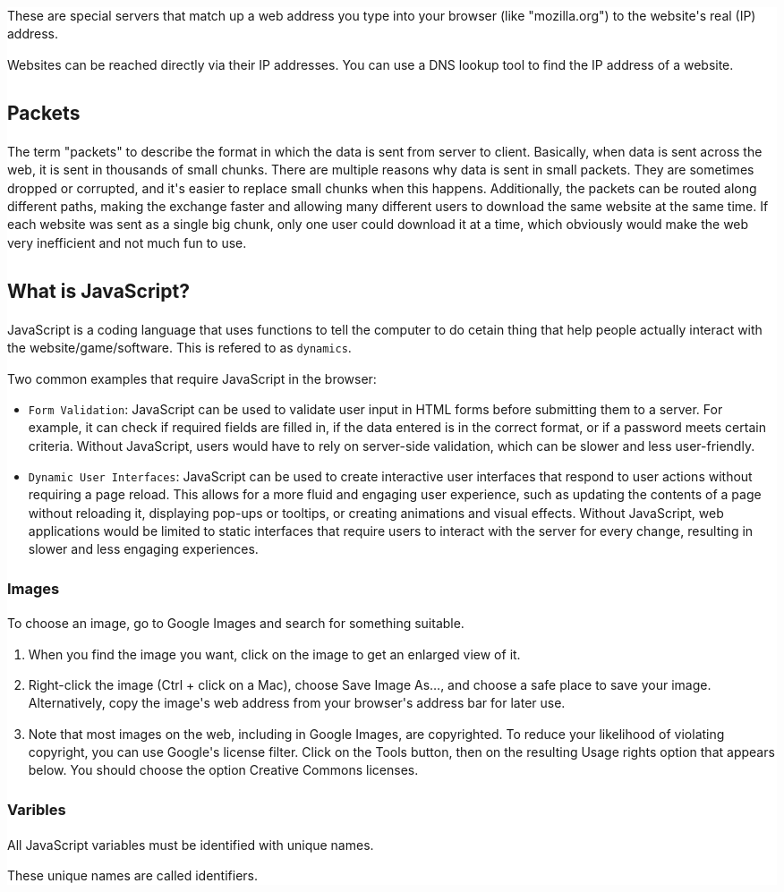 These are special servers that match up a web address you type into your browser (like "mozilla.org") to the website's real (IP) address.

Websites can be reached directly via their IP addresses. You can use a DNS lookup tool to find the IP address of a website.

## Packets

The term "packets" to describe the format in which the data is sent from server to client. Basically, when data is sent across the web, it is sent in thousands of small chunks. There are multiple reasons why data is sent in small packets. They are sometimes dropped or corrupted, and it's easier to replace small chunks when this happens. Additionally, the packets can be routed along different paths, making the exchange faster and allowing many different users to download the same website at the same time. If each website was sent as a single big chunk, only one user could download it at a time, which obviously would make the web very inefficient and not much fun to use.

## What is JavaScript?

JavaScript is a coding language that uses functions to tell the computer to do cetain thing that help people actually interact with the website/game/software. This is refered to as `dynamics`.

 Two common examples that require JavaScript in the browser:

- `Form Validation`: JavaScript can be used to validate user input in HTML forms before submitting them to a server. For example, it can check if required fields are filled in, if the data entered is in the correct format, or if a password meets certain criteria. Without JavaScript, users would have to rely on server-side validation, which can be slower and less user-friendly.

- `Dynamic User Interfaces`: JavaScript can be used to create interactive user interfaces that respond to user actions without requiring a page reload. This allows for a more fluid and engaging user experience, such as updating the contents of a page without reloading it, displaying pop-ups or tooltips, or creating animations and visual effects. Without JavaScript, web applications would be limited to static interfaces that require users to interact with the server for every change, resulting in slower and less engaging experiences.

### Images

To choose an image, go to Google Images and search for something suitable.

1. When you find the image you want, click on the image to get an enlarged view of it.

2. Right-click the image (Ctrl + click on a Mac), choose Save Image As…, and choose a safe place to save your image. Alternatively, copy the image's web address from your browser's address bar for later use.

3. Note that most images on the web, including in Google Images, are copyrighted. To reduce your likelihood of violating copyright, you can use Google's license filter. Click on the Tools button, then on the resulting Usage rights option that appears below. You should choose the option Creative Commons licenses.

### Varibles

All JavaScript variables must be identified with unique names.

These unique names are called identifiers.
